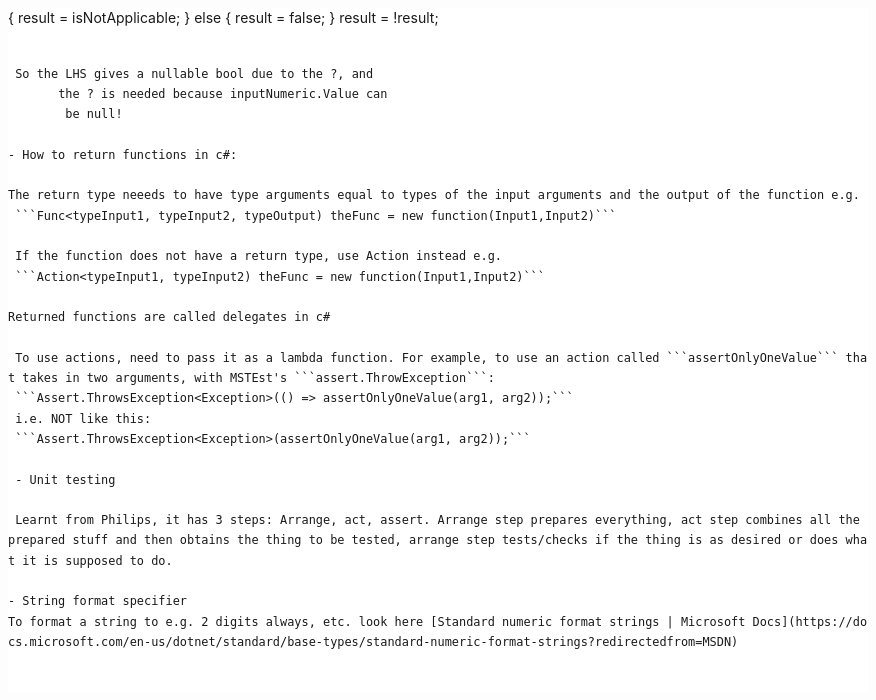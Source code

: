  {
    result = isNotApplicable;
 }
 else
 {
    result = false;
 }
 result = !result;
```

 So the LHS gives a nullable bool due to the ?, and 
 	   the ? is needed because inputNumeric.Value can
 		be null!
                 
- How to return functions in c#:

The return type neeeds to have type arguments equal to types of the input arguments and the output of the function e.g.
 ```Func<typeInput1, typeInput2, typeOutput) theFunc = new function(Input1,Input2)```
 
 If the function does not have a return type, use Action instead e.g.
 ```Action<typeInput1, typeInput2) theFunc = new function(Input1,Input2)```

Returned functions are called delegates in c#

 To use actions, need to pass it as a lambda function. For example, to use an action called ```assertOnlyOneValue``` that takes in two arguments, with MSTEst's ```assert.ThrowException```:
 ```Assert.ThrowsException<Exception>(() => assertOnlyOneValue(arg1, arg2));```
 i.e. NOT like this:
 ```Assert.ThrowsException<Exception>(assertOnlyOneValue(arg1, arg2));```

 - Unit testing 
 
 Learnt from Philips, it has 3 steps: Arrange, act, assert. Arrange step prepares everything, act step combines all the prepared stuff and then obtains the thing to be tested, arrange step tests/checks if the thing is as desired or does what it is supposed to do.

- String format specifier
To format a string to e.g. 2 digits always, etc. look here [Standard numeric format strings | Microsoft Docs](https://docs.microsoft.com/en-us/dotnet/standard/base-types/standard-numeric-format-strings?redirectedfrom=MSDN)


